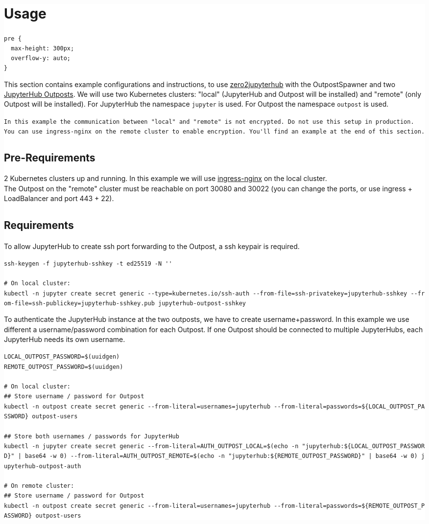 # Usage

```{css, echo=FALSE}
pre {
  max-height: 300px;
  overflow-y: auto;
}
```

This section contains example configurations and instructions, to use [zero2jupyterhub](https://z2jh.jupyter.org) with the OutpostSpawner and two [JupyterHub Outposts](https://artifacthub.io/packages/helm/jupyterhub-outpost/jupyterhub-outpost). We will use two Kubernetes clusters: "local" (JupyterHub and Outpost will be installed) and "remote" (only Outpost will be installed). For JupyterHub the namespace `jupyter` is used. For Outpost the namespace `outpost` is used.

```{admonition} Warning
In this example the communication between "local" and "remote" is not encrypted. Do not use this setup in production.
You can use ingress-nginx on the remote cluster to enable encryption. You'll find an example at the end of this section.
```

## Pre-Requirements

2 Kubernetes clusters up and running. In this example we will use [ingress-nginx](https://artifacthub.io/packages/helm/ingress-nginx/ingress-nginx) on the local cluster.  
The Outpost on the "remote" cluster must be reachable on port 30080 and 30022 (you can change the ports, or use ingress + LoadBalancer and port 443 + 22).  


## Requirements

To allow JupyterHub to create ssh port forwarding to the Outpost, a ssh keypair is required.

```
ssh-keygen -f jupyterhub-sshkey -t ed25519 -N ''

# On local cluster:
kubectl -n jupyter create secret generic --type=kubernetes.io/ssh-auth --from-file=ssh-privatekey=jupyterhub-sshkey --from-file=ssh-publickey=jupyterhub-sshkey.pub jupyterhub-outpost-sshkey
```

To authenticate the JupyterHub instance at the two outposts, we have to create username+password. In this example we use different a username/password combination for each Outpost. If one Outpost should be connected to multiple JupyterHubs, each JupyterHub needs its own username.

```
LOCAL_OUTPOST_PASSWORD=$(uuidgen)
REMOTE_OUTPOST_PASSWORD=$(uuidgen)

# On local cluster:
## Store username / password for Outpost
kubectl -n outpost create secret generic --from-literal=usernames=jupyterhub --from-literal=passwords=${LOCAL_OUTPOST_PASSWORD} outpost-users

## Store both usernames / passwords for JupyterHub
kubectl -n jupyter create secret generic --from-literal=AUTH_OUTPOST_LOCAL=$(echo -n "jupyterhub:${LOCAL_OUTPOST_PASSWORD}" | base64 -w 0) --from-literal=AUTH_OUTPOST_REMOTE=$(echo -n "jupyterhub:${REMOTE_OUTPOST_PASSWORD}" | base64 -w 0) jupyterhub-outpost-auth

# On remote cluster:
## Store username / password for Outpost
kubectl -n outpost create secret generic --from-literal=usernames=jupyterhub --from-literal=passwords=${REMOTE_OUTPOST_PASSWORD} outpost-users
```
